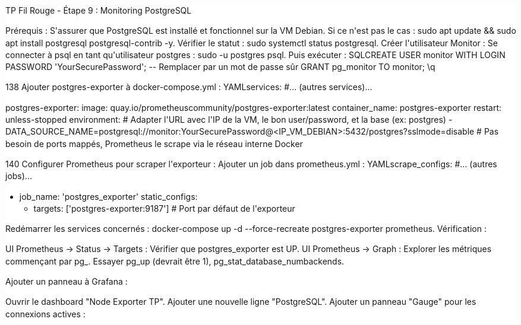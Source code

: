 
TP Fil Rouge - Étape 9 : Monitoring PostgreSQL

Prérequis : S'assurer que PostgreSQL est installé et fonctionnel sur la VM Debian. Si ce n'est pas le cas : sudo apt update && sudo apt install postgresql postgresql-contrib -y. Vérifier le statut : sudo systemctl status postgresql.
Créer l'utilisateur Monitor : Se connecter à psql en tant qu'utilisateur postgres : sudo -u postgres psql. Puis exécuter :
SQLCREATE USER monitor WITH LOGIN PASSWORD 'YourSecurePassword'; -- Remplacer par un mot de passe sûr
GRANT pg_monitor TO monitor;
\q

138
Ajouter postgres-exporter à docker-compose.yml :
YAMLservices:
  #... (autres services)...

  postgres-exporter:
    image: quay.io/prometheuscommunity/postgres-exporter:latest
    container_name: postgres-exporter
    restart: unless-stopped
    environment:
      # Adapter l'URL avec l'IP de la VM, le bon user/password, et la base (ex: postgres)
      - DATA_SOURCE_NAME=postgresql://monitor:YourSecurePassword@<IP_VM_DEBIAN>:5432/postgres?sslmode=disable
    # Pas besoin de ports mappés, Prometheus le scrape via le réseau interne Docker

140
Configurer Prometheus pour scraper l'exporteur : Ajouter un job dans prometheus.yml :
YAMLscrape_configs:
  #... (autres jobs)...

  - job_name: 'postgres_exporter'
    static_configs:
      - targets: ['postgres-exporter:9187'] # Port par défaut de l'exporteur


Redémarrer les services concernés : docker-compose up -d --force-recreate postgres-exporter prometheus.
Vérification :

UI Prometheus -> Status -> Targets : Vérifier que postgres_exporter est UP.
UI Prometheus -> Graph : Explorer les métriques commençant par pg_. Essayer pg_up (devrait être 1), pg_stat_database_numbackends.


Ajouter un panneau à Grafana :

Ouvrir le dashboard "Node Exporter TP".
Ajouter une nouvelle ligne "PostgreSQL".
Ajouter un panneau "Gauge" pour les connexions actives :
